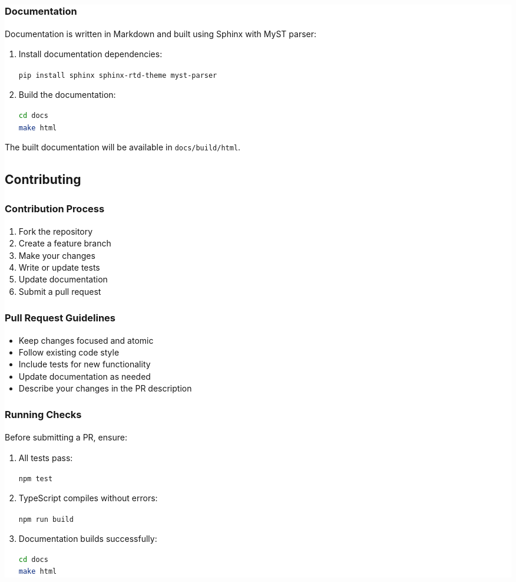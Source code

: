 ### Documentation

Documentation is written in Markdown and built using Sphinx with MyST parser:

1. Install documentation dependencies:
   ```bash
   pip install sphinx sphinx-rtd-theme myst-parser
   ```

2. Build the documentation:
   ```bash
   cd docs
   make html
   ```

The built documentation will be available in `docs/build/html`.

## Contributing

### Contribution Process

1. Fork the repository
2. Create a feature branch
3. Make your changes
4. Write or update tests
5. Update documentation
6. Submit a pull request

### Pull Request Guidelines

* Keep changes focused and atomic
* Follow existing code style
* Include tests for new functionality
* Update documentation as needed
* Describe your changes in the PR description

### Running Checks

Before submitting a PR, ensure:

1. All tests pass:
   ```bash
   npm test
   ```

2. TypeScript compiles without errors:
   ```bash
   npm run build
   ```

3. Documentation builds successfully:
   ```bash
   cd docs
   make html
   ```
